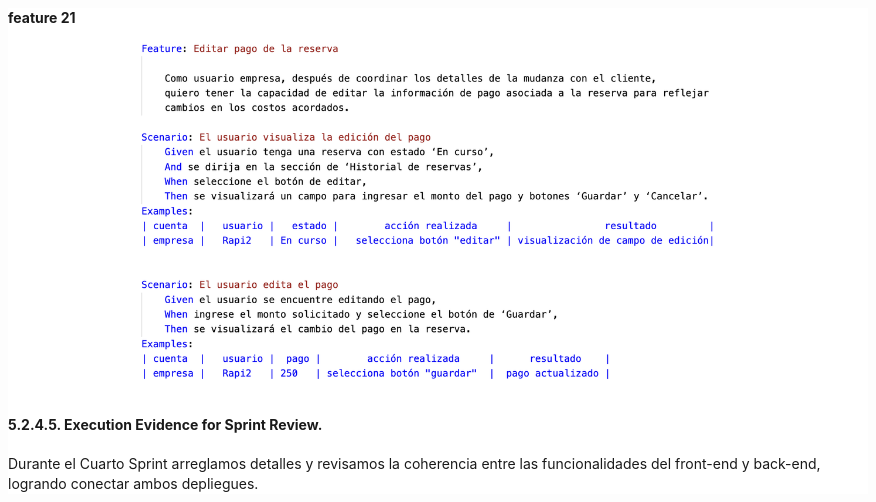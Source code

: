 **feature 21**   
<div style="text-align:center;">
    <img src="https://github.com/LuceroObispoRios/Grupo1_SW53/blob/main/Informe/Imagenes/feature21-sprint4.png?raw=true" alt="Feature 21" width="600px">
</div>
  
#### 5.2.4.5. Execution Evidence for Sprint Review.  
  
Durante el Cuarto Sprint arreglamos detalles y revisamos la coherencia entre las funcionalidades del front-end y back-end, logrando conectar ambos depliegues.
  
  <div style="text-align:center;">  